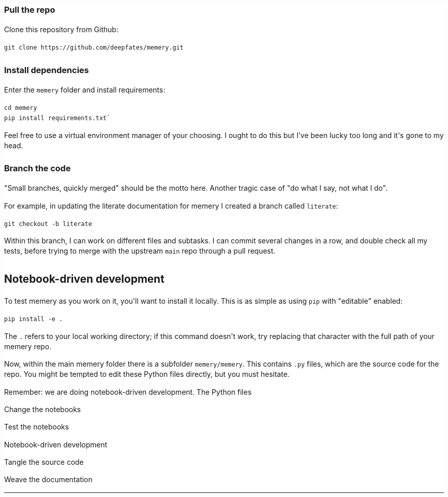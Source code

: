 ### Pull the repo

Clone this repository from Github:

`git clone https://github.com/deepfates/memery.git`



### Install dependencies
Enter the `memery` folder and install requirements:

```
cd memery
pip install requirements.txt`
```

Feel free to use a virtual environment manager of your choosing. I ought to do this but I've been lucky too long and it's gone to my head.



### Branch the code

"Small branches, quickly merged" should be the motto here. Another tragic case of "do what I say, not what I do".

For example, in updating the literate documentation for memery I created a branch called `literate`:

`git checkout -b literate`

Within this branch, I can work on different files and subtasks. I can commit several changes in a row, and double check all my tests, before trying to merge with the upstream `main` repo through a pull request.

## Notebook-driven development

To test memery as you work on it, you'll want to install it locally. This is as simple as using `pip` with "editable" enabled:

`pip install -e .`

The `.` refers to your local working directory; if this command doesn't work, try replacing that character with the full path of your memery repo.

Now, within the main memery folder there is a subfolder `memery/memery`. This contains `.py` files, which are the source code for the repo. You might be tempted to edit these Python files directly, but you must hesitate.

Remember: we are doing notebook-driven development. The Python files

Change the notebooks

Test the notebooks

Notebook-driven development

Tangle the source code

Weave the documentation

---